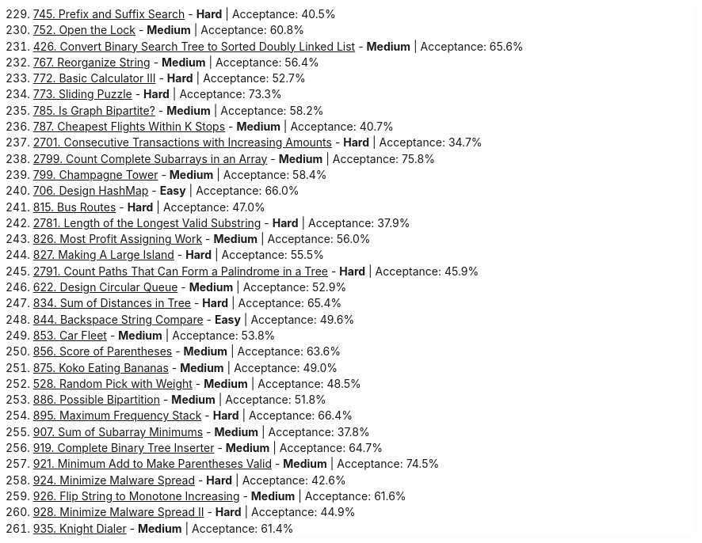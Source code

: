 229. [745. Prefix and Suffix Search](https://leetcode.com/problems/prefix-and-suffix-search/) - **Hard** | Acceptance: 40.5%
230. [752. Open the Lock](https://leetcode.com/problems/open-the-lock/) - **Medium** | Acceptance: 60.8%
231. [426. Convert Binary Search Tree to Sorted Doubly Linked List](https://leetcode.com/problems/convert-binary-search-tree-to-sorted-doubly-linked-list/) - **Medium** | Acceptance: 65.6%
232. [767. Reorganize String](https://leetcode.com/problems/reorganize-string/) - **Medium** | Acceptance: 56.4%
233. [772. Basic Calculator III](https://leetcode.com/problems/basic-calculator-iii/) - **Hard** | Acceptance: 52.7%
234. [773. Sliding Puzzle](https://leetcode.com/problems/sliding-puzzle/) - **Hard** | Acceptance: 73.3%
235. [785. Is Graph Bipartite?](https://leetcode.com/problems/is-graph-bipartite/) - **Medium** | Acceptance: 58.2%
236. [787. Cheapest Flights Within K Stops](https://leetcode.com/problems/cheapest-flights-within-k-stops/) - **Medium** | Acceptance: 40.7%
237. [2701. Consecutive Transactions with Increasing Amounts](https://leetcode.com/problems/consecutive-transactions-with-increasing-amounts/) - **Hard** | Acceptance: 34.7%
238. [2799. Count Complete Subarrays in an Array](https://leetcode.com/problems/count-complete-subarrays-in-an-array/) - **Medium** | Acceptance: 75.8%
239. [799. Champagne Tower](https://leetcode.com/problems/champagne-tower/) - **Medium** | Acceptance: 58.4%
240. [706. Design HashMap](https://leetcode.com/problems/design-hashmap/) - **Easy** | Acceptance: 66.0%
241. [815. Bus Routes](https://leetcode.com/problems/bus-routes/) - **Hard** | Acceptance: 47.0%
242. [2781. Length of the Longest Valid Substring](https://leetcode.com/problems/length-of-the-longest-valid-substring/) - **Hard** | Acceptance: 37.9%
243. [826. Most Profit Assigning Work](https://leetcode.com/problems/most-profit-assigning-work/) - **Medium** | Acceptance: 56.0%
244. [827. Making A Large Island](https://leetcode.com/problems/making-a-large-island/) - **Hard** | Acceptance: 55.5%
245. [2791. Count Paths That Can Form a Palindrome in a Tree](https://leetcode.com/problems/count-paths-that-can-form-a-palindrome-in-a-tree/) - **Hard** | Acceptance: 45.9%
246. [622. Design Circular Queue](https://leetcode.com/problems/design-circular-queue/) - **Medium** | Acceptance: 52.9%
247. [834. Sum of Distances in Tree](https://leetcode.com/problems/sum-of-distances-in-tree/) - **Hard** | Acceptance: 65.4%
248. [844. Backspace String Compare](https://leetcode.com/problems/backspace-string-compare/) - **Easy** | Acceptance: 49.6%
249. [853. Car Fleet](https://leetcode.com/problems/car-fleet/) - **Medium** | Acceptance: 53.8%
250. [856. Score of Parentheses](https://leetcode.com/problems/score-of-parentheses/) - **Medium** | Acceptance: 63.6%
251. [875. Koko Eating Bananas](https://leetcode.com/problems/koko-eating-bananas/) - **Medium** | Acceptance: 49.0%
252. [528. Random Pick with Weight](https://leetcode.com/problems/random-pick-with-weight/) - **Medium** | Acceptance: 48.5%
253. [886. Possible Bipartition](https://leetcode.com/problems/possible-bipartition/) - **Medium** | Acceptance: 51.8%
254. [895. Maximum Frequency Stack](https://leetcode.com/problems/maximum-frequency-stack/) - **Hard** | Acceptance: 66.4%
255. [907. Sum of Subarray Minimums](https://leetcode.com/problems/sum-of-subarray-minimums/) - **Medium** | Acceptance: 37.8%
256. [919. Complete Binary Tree Inserter](https://leetcode.com/problems/complete-binary-tree-inserter/) - **Medium** | Acceptance: 64.7%
257. [921. Minimum Add to Make Parentheses Valid](https://leetcode.com/problems/minimum-add-to-make-parentheses-valid/) - **Medium** | Acceptance: 74.5%
258. [924. Minimize Malware Spread](https://leetcode.com/problems/minimize-malware-spread/) - **Hard** | Acceptance: 42.6%
259. [926. Flip String to Monotone Increasing](https://leetcode.com/problems/flip-string-to-monotone-increasing/) - **Medium** | Acceptance: 61.6%
260. [928. Minimize Malware Spread II](https://leetcode.com/problems/minimize-malware-spread-ii/) - **Hard** | Acceptance: 44.9%
261. [935. Knight Dialer](https://leetcode.com/problems/knight-dialer/) - **Medium** | Acceptance: 61.4%